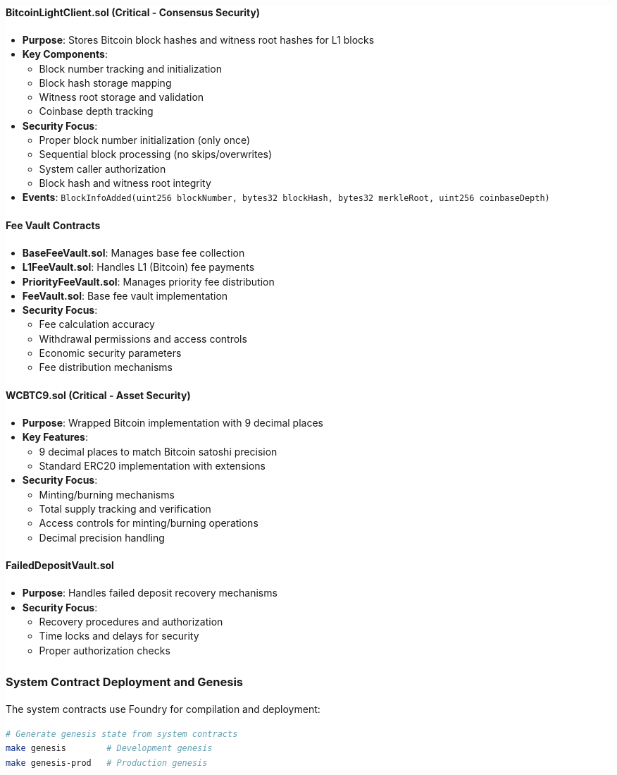 #### **BitcoinLightClient.sol** (Critical - Consensus Security)
- **Purpose**: Stores Bitcoin block hashes and witness root hashes for L1 blocks
- **Key Components**:
  - Block number tracking and initialization
  - Block hash storage mapping
  - Witness root storage and validation
  - Coinbase depth tracking
- **Security Focus**:
  - Proper block number initialization (only once)
  - Sequential block processing (no skips/overwrites)
  - System caller authorization
  - Block hash and witness root integrity
- **Events**: `BlockInfoAdded(uint256 blockNumber, bytes32 blockHash, bytes32 merkleRoot, uint256 coinbaseDepth)`

#### **Fee Vault Contracts**
- **BaseFeeVault.sol**: Manages base fee collection
- **L1FeeVault.sol**: Handles L1 (Bitcoin) fee payments
- **PriorityFeeVault.sol**: Manages priority fee distribution
- **FeeVault.sol**: Base fee vault implementation
- **Security Focus**:
  - Fee calculation accuracy
  - Withdrawal permissions and access controls
  - Economic security parameters
  - Fee distribution mechanisms

#### **WCBTC9.sol** (Critical - Asset Security)
- **Purpose**: Wrapped Bitcoin implementation with 9 decimal places
- **Key Features**:
  - 9 decimal places to match Bitcoin satoshi precision
  - Standard ERC20 implementation with extensions
- **Security Focus**:
  - Minting/burning mechanisms
  - Total supply tracking and verification
  - Access controls for minting/burning operations
  - Decimal precision handling

#### **FailedDepositVault.sol**
- **Purpose**: Handles failed deposit recovery mechanisms
- **Security Focus**:
  - Recovery procedures and authorization
  - Time locks and delays for security
  - Proper authorization checks

### System Contract Deployment and Genesis

The system contracts use Foundry for compilation and deployment:

```bash
# Generate genesis state from system contracts
make genesis        # Development genesis
make genesis-prod   # Production genesis
```
